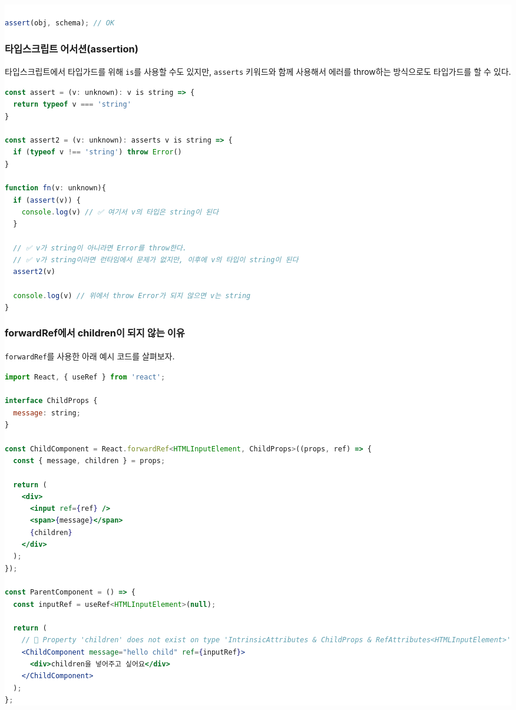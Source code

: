 ```jsx

assert(obj, schema); // OK
```

### 타입스크립트 어서션(assertion)

타입스크립트에서 타입가드를 위해 `is`를 사용할 수도 있지만, `asserts` 키워드와 함께 사용해서 에러를 throw하는 방식으로도 타입가드를 할 수 있다.

```jsx
const assert = (v: unknown): v is string => {
  return typeof v === 'string'
}

const assert2 = (v: unknown): asserts v is string => {
  if (typeof v !== 'string') throw Error()
}

function fn(v: unknown){
  if (assert(v)) {
    console.log(v) // ✅ 여기서 v의 타입은 string이 된다
  }

  // ✅ v가 string이 아니라면 Error를 throw한다.
  // ✅ v가 string이라면 런타임에서 문제가 없지만, 이후에 v의 타입이 string이 된다
  assert2(v)

  console.log(v) // 위에서 throw Error가 되지 않으면 v는 string
}
```

### forwardRef에서 children이 되지 않는 이유

`forwardRef`를 사용한 아래 예시 코드를 살펴보자.

```jsx
import React, { useRef } from 'react';

interface ChildProps {
  message: string;
}

const ChildComponent = React.forwardRef<HTMLInputElement, ChildProps>((props, ref) => {
  const { message, children } = props;

  return (
    <div>
      <input ref={ref} />
      <span>{message}</span>
      {children}
    </div>
  );
});

const ParentComponent = () => {
  const inputRef = useRef<HTMLInputElement>(null);

  return (
    // 🚨 Property 'children' does not exist on type 'IntrinsicAttributes & ChildProps & RefAttributes<HTMLInputElement>'
    <ChildComponent message="hello child" ref={inputRef}>
      <div>children을 넣어주고 싶어요</div>
    </ChildComponent>
  );
};
```
